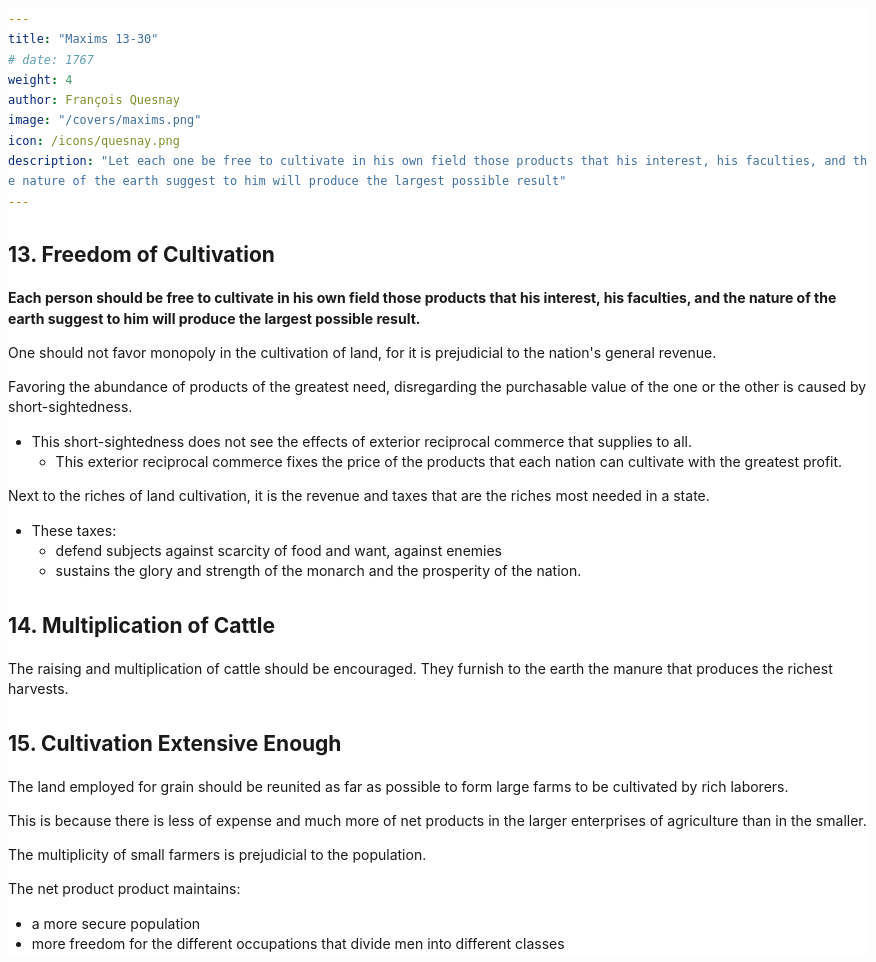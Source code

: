 ```yaml
---
title: "Maxims 13-30"
# date: 1767
weight: 4
author: François Quesnay
image: "/covers/maxims.png"
icon: /icons/quesnay.png
description: "Let each one be free to cultivate in his own field those products that his interest, his faculties, and the nature of the earth suggest to him will produce the largest possible result"
---
```



## 13. Freedom of Cultivation

**Each person should be free to cultivate in his own field those products that his interest, his faculties, and the nature of the earth suggest to him will produce the largest possible result.**

One should not favor monopoly in the cultivation of land, for it is prejudicial to the nation's general revenue. 

Favoring the abundance of products of the greatest need, disregarding the purchasable value of the one or the other is caused by short-sightedness.
- This short-sightedness does not see the effects of exterior reciprocal commerce that supplies to all.
  - This exterior reciprocal commerce fixes the price of the products that each nation can cultivate with the greatest profit.

Next to the riches of land cultivation, it is the revenue and taxes that are the riches most needed in a state.
- These taxes:
  - defend subjects against scarcity of food and want, against enemies
  - sustains the glory and strength of the monarch and the prosperity of the nation.


## 14. Multiplication of Cattle

The raising and multiplication of cattle should be encouraged. They furnish to the earth the manure that produces the richest harvests.


## 15. Cultivation Extensive Enough

The land employed for grain should be reunited as far as possible to form large farms to be cultivated by rich laborers.

This is because there is less of expense and much more of net products in the larger enterprises of agriculture than in the smaller. 

The multiplicity of small farmers is prejudicial to the population.

The net product product maintains:
- a more secure population
- more freedom for the different occupations that divide men into different classes

